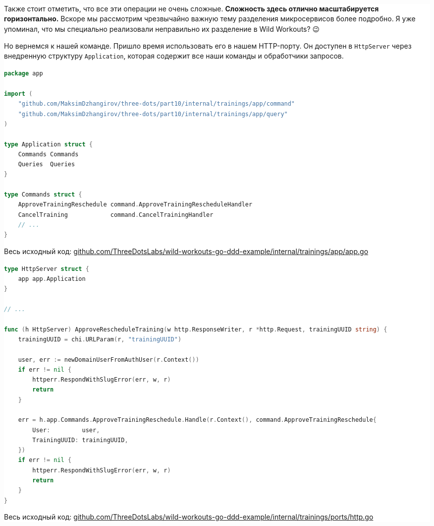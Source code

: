 Также стоит отметить, что все эти операции не очень сложные. **Сложность здесь 
отлично масштабируется горизонтально.** Вскоре мы рассмотрим чрезвычайно важную 
тему разделения микросервисов более подробно. Я уже упоминал, что мы специально 
реализовали неправильно их разделение в Wild Workouts? 😉

Но вернемся к нашей команде. Пришло время использовать его в нашем HTTP-порту.
Он доступен в `HttpServer` через внедренную структуру `Application`, которая 
содержит все наши команды и обработчики запросов.

```go
package app

import (
    "github.com/MaksimDzhangirov/three-dots/part10/internal/trainings/app/command"
    "github.com/MaksimDzhangirov/three-dots/part10/internal/trainings/app/query"
)

type Application struct {
    Commands Commands
    Queries  Queries
}

type Commands struct {
    ApproveTrainingReschedule command.ApproveTrainingRescheduleHandler
    CancelTraining            command.CancelTrainingHandler
    // ...
}
```
Весь исходный код: [github.com/ThreeDotsLabs/wild-workouts-go-ddd-example/internal/trainings/app/app.go](https://github.com/ThreeDotsLabs/wild-workouts-go-ddd-example/blob/22c0a25b67c4669d612a2fa4a434ffae8e35e65a/internal/trainings/app/app.go#L8)

```go
type HttpServer struct {
    app app.Application
}

// ...

func (h HttpServer) ApproveRescheduleTraining(w http.ResponseWriter, r *http.Request, trainingUUID string) {
    trainingUUID = chi.URLParam(r, "trainingUUID")

    user, err := newDomainUserFromAuthUser(r.Context())
    if err != nil {
        httperr.RespondWithSlugError(err, w, r)
        return
    }

    err = h.app.Commands.ApproveTrainingReschedule.Handle(r.Context(), command.ApproveTrainingReschedule{
        User:         user,
        TrainingUUID: trainingUUID,
    })
    if err != nil {
        httperr.RespondWithSlugError(err, w, r)
        return
    }
}
```
Весь исходный код: [github.com/ThreeDotsLabs/wild-workouts-go-ddd-example/internal/trainings/ports/http.go](https://github.com/ThreeDotsLabs/wild-workouts-go-ddd-example/blob/22c0a25b67c4669d612a2fa4a434ffae8e35e65a/internal/trainings/ports/http.go#L160)
